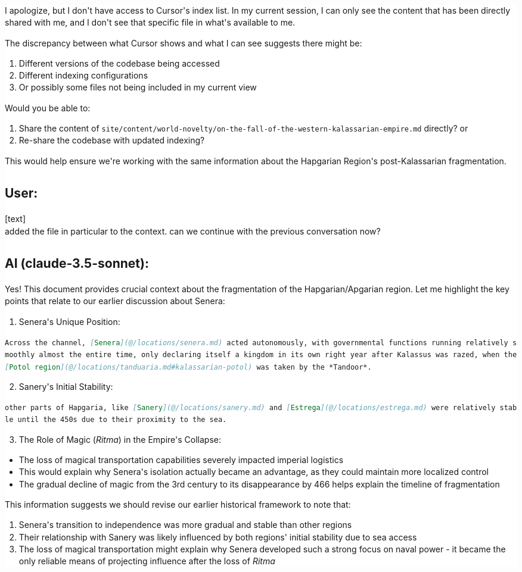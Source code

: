 

I apologize, but I don't have access to Cursor's index list. In my current session, I can only see the content that has been directly shared with me, and I don't see that specific file in what's available to me.

The discrepancy between what Cursor shows and what I can see suggests there might be:
1. Different versions of the codebase being accessed
2. Different indexing configurations
3. Or possibly some files not being included in my current view

Would you be able to:
1. Share the content of `site/content/world-novelty/on-the-fall-of-the-western-kalassarian-empire.md` directly?
or
2. Re-share the codebase with updated indexing?

This would help ensure we're working with the same information about the Hapgarian Region's post-Kalassarian fragmentation.

## User:


[text]  
added the file in particular to the context. can we continue with the previous conversation now?


## AI (claude-3.5-sonnet):



Yes! This document provides crucial context about the fragmentation of the Hapgarian/Apgarian region. Let me highlight the key points that relate to our earlier discussion about Senera:

1. Senera's Unique Position:
```markdown:site/content/world-novelty/on-the-fall-of-the-western-kalassarian-empire.md
Across the channel, [Senera](@/locations/senera.md) acted autonomously, with governmental functions running relatively smoothly almost the entire time, only declaring itself a kingdom in its own right year after Kalassus was razed, when the [Potol region](@/locations/tanduaria.md#kalassarian-potol) was taken by the *Tandoor*.
```

2. Sanery's Initial Stability:
```markdown:site/content/world-novelty/on-the-fall-of-the-western-kalassarian-empire.md
other parts of Hapgaria, like [Sanery](@/locations/sanery.md) and [Estrega](@/locations/estrega.md) were relatively stable until the 450s due to their proximity to the sea.
```

3. The Role of Magic (*Ritma*) in the Empire's Collapse:
- The loss of magical transportation capabilities severely impacted imperial logistics
- This would explain why Senera's isolation actually became an advantage, as they could maintain more localized control
- The gradual decline of magic from the 3rd century to its disappearance by 466 helps explain the timeline of fragmentation

This information suggests we should revise our earlier historical framework to note that:

1. Senera's transition to independence was more gradual and stable than other regions
2. Their relationship with Sanery was likely influenced by both regions' initial stability due to sea access
3. The loss of magical transportation might explain why Senera developed such a strong focus on naval power - it became the only reliable means of projecting influence after the loss of *Ritma*
